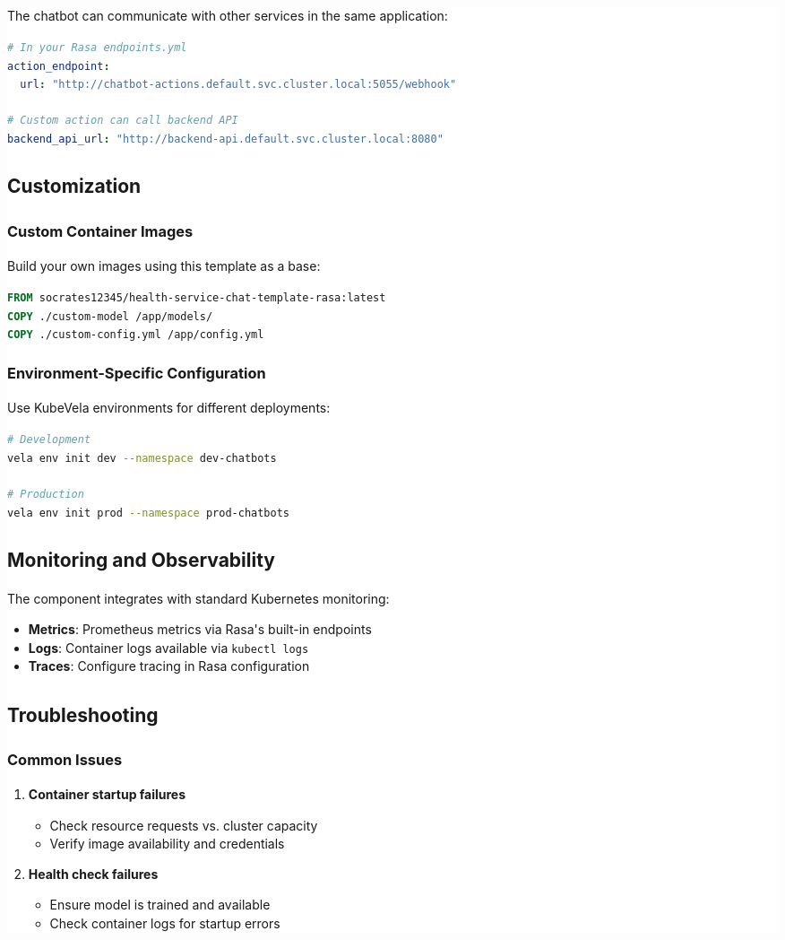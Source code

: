 The chatbot can communicate with other services in the same application:

```yaml
# In your Rasa endpoints.yml
action_endpoint:
  url: "http://chatbot-actions.default.svc.cluster.local:5055/webhook"

# Custom action can call backend API
backend_api_url: "http://backend-api.default.svc.cluster.local:8080"
```

## Customization

### Custom Container Images

Build your own images using this template as a base:

```dockerfile
FROM socrates12345/health-service-chat-template-rasa:latest
COPY ./custom-model /app/models/
COPY ./custom-config.yml /app/config.yml
```

### Environment-Specific Configuration

Use KubeVela environments for different deployments:

```bash
# Development
vela env init dev --namespace dev-chatbots

# Production  
vela env init prod --namespace prod-chatbots
```

## Monitoring and Observability

The component integrates with standard Kubernetes monitoring:

- **Metrics**: Prometheus metrics via Rasa's built-in endpoints
- **Logs**: Container logs available via `kubectl logs`
- **Traces**: Configure tracing in Rasa configuration

## Troubleshooting

### Common Issues

1. **Container startup failures**
   - Check resource requests vs. cluster capacity
   - Verify image availability and credentials

2. **Health check failures**
   - Ensure model is trained and available
   - Check container logs for startup errors
